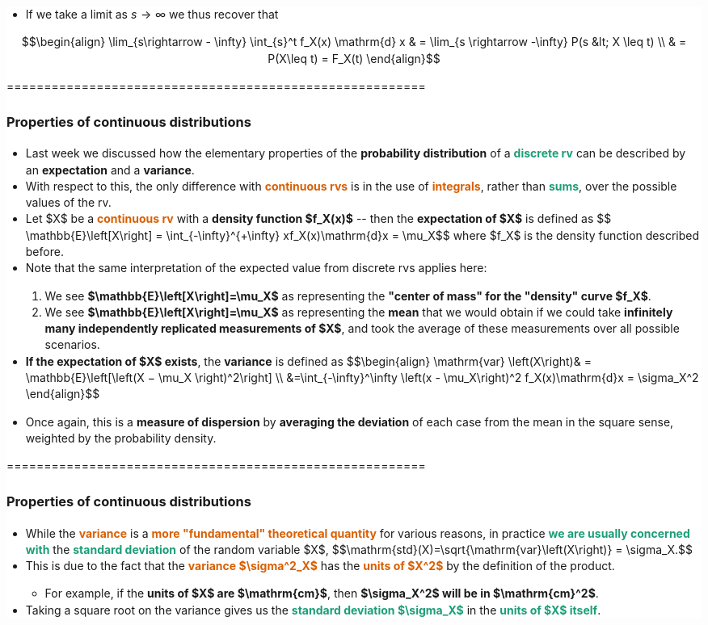   * If we take a limit as $s \rightarrow \infty$ we thus recover that
  
  $$\begin{align}
  \lim_{s\rightarrow - \infty} \int_{s}^t f_X(x) \mathrm{d} x & = \lim_{s \rightarrow -\infty} P(s &lt; X \leq t) \\
  & = P(X\leq t) = F_X(t)
  \end{align}$$

========================================================
### Properties of continuous distributions

<ul>
  <li>Last week we discussed how the elementary properties of the <b>probability distribution</b> of a <b style="color:#1b9e77">discrete rv</b> can be described by an <strong>expectation</strong> and a <strong>variance</strong>. </li>
  <li> With respect to this, the only difference with <b style="color:#d95f02">continuous rvs</b> is in the use of <b style="color:#d95f02">integrals</b>, rather than <b style="color:#1b9e77">sums</b>, over the possible values of the rv.</li>
  <li> Let $X$ be a <b style="color:#d95f02">continuous rv</b> with a <b>density function $f_X(x)$</b> -- then the <strong>expectation of $X$</strong> is defined as
  $$ \mathbb{E}\left[X\right] = \int_{-\infty}^{+\infty} xf_X(x)\mathrm{d}x = \mu_X$$
  where $f_X$ is the density function described before.</li>
  <li>  Note that the same interpretation of the expected value from discrete rvs applies here:</li>
  <ol>
    <li>We see <b>$\mathbb{E}\left[X\right]=\mu_X$</b> as representing the <strong>"center of mass" for the "density" curve $f_X$</strong>.</li>
    <li>We see <b>$\mathbb{E}\left[X\right]=\mu_X$</b> as representing the <strong>mean</strong> that we would obtain if we could take <strong>infinitely many independently replicated measurements of $X$</strong>, and took the average of these measurements over all possible scenarios.</li>
  </ol>
  <li><strong>If the expectation of $X$ exists</strong>, the <b>variance</b> is defined as 
    $$\begin{align}
    \mathrm{var} \left(X\right)& = \mathbb{E}\left[\left(X − \mu_X \right)^2\right] \\
    &=\int_{-\infty}^\infty \left(x - \mu_X\right)^2 f_X(x)\mathrm{d}x = \sigma_X^2
    \end{align}$$</li>
</ul>

* Once again, this is a <b>measure of dispersion</b> by <strong>averaging the deviation</strong> of each case from the mean in the square sense, weighted by the probability density. 


========================================================
### Properties of continuous distributions

<ul>
  <li>While the <b style="color:#d95f02">variance</b> is a <b style="color:#d95f02">more "fundamental" theoretical quantity</b> for various reasons, in practice <b style="color:#1b9e77">we are usually concerned with</b> the <b style="color:#1b9e77">standard deviation</b> of the random variable $X$,
  $$\mathrm{std}(X)=\sqrt{\mathrm{var}\left(X\right)} = \sigma_X.$$</li>
  <li>This is due to the fact that the <b style="color:#d95f02">variance $\sigma^2_X$</b> has the <b style="color:#d95f02">units of $X^2$</b> by the definition of the product.</li>
  <ul>
    <li>For example, if the <b>units of $X$ are $\mathrm{cm}$</b>, then <strong>$\sigma_X^2$ will be in $\mathrm{cm}^2$</strong>.</li> 
  </ul>
  <li>Taking a square root on the variance gives us the <b style="color:#1b9e77">standard deviation $\sigma_X$</b>  in the <b style="color:#1b9e77">units of $X$ itself</b>.</li>
